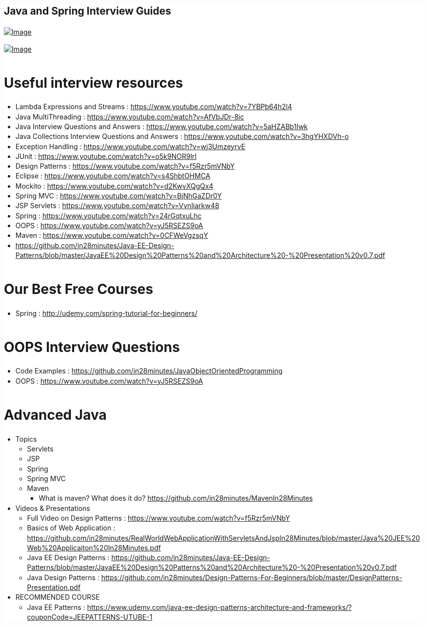 ## Java and Spring Interview Guides

[![Image](https://www.springboottutorial.com/images/Course-Spring-Framework-Interview-Guide-200-Questions-Answers.png "Spring Framework Interview Guide - 200+ Questions & Answers")](https://www.udemy.com/spring-interview-questions-and-answers/?couponCode=LEARN-2019)

[![Image](https://www.springboottutorial.com/images/Course-Java-Interview-Guide-200-Interview-Questions-and-Answers.png "Java Interview Guide : 200+ Interview Questions and Answers")](https://www.udemy.com/java-interview-questions-and-answers/?couponCode=LEARN-2019)

# Useful interview resources
- Lambda Expressions and Streams : https://www.youtube.com/watch?v=7YBPb64h2l4
- Java MultiThreading : https://www.youtube.com/watch?v=AfVbJDr-8ic
- Java Interview Questions and Answers : https://www.youtube.com/watch?v=5aHZABb1Iwk
- Java Collections Interview Questions and Answers : https://www.youtube.com/watch?v=3hgYHXDVh-o
- Exception Handling : https://www.youtube.com/watch?v=wj3UmzeyrvE
- JUnit : https://www.youtube.com/watch?v=o5k9NOR9lrI
- Design Patterns : https://www.youtube.com/watch?v=f5Rzr5mVNbY
- Eclipse : https://www.youtube.com/watch?v=s4ShbtOHMCA
- Mockito : https://www.youtube.com/watch?v=d2KwvXQgQx4
- Spring MVC : https://www.youtube.com/watch?v=BjNhGaZDr0Y
- JSP Servlets : https://www.youtube.com/watch?v=Vvnliarkw48
- Spring : https://www.youtube.com/watch?v=24rGqtxuLhc
- OOPS : https://www.youtube.com/watch?v=yJ5RSEZS9oA
- Maven : https://www.youtube.com/watch?v=0CFWeVgzsqY
- https://github.com/in28minutes/Java-EE-Design-Patterns/blob/master/JavaEE%20Design%20Patterns%20and%20Architecture%20-%20Presentation%20v0.7.pdf


# Our Best Free Courses
- Spring : http://udemy.com/spring-tutorial-for-beginners/

# OOPS Interview Questions
- Code Examples : https://github.com/in28minutes/JavaObjectOrientedProgramming
- OOPS : https://www.youtube.com/watch?v=yJ5RSEZS9oA

# Advanced Java
- Topics
  - Servlets
  - JSP
  - Spring
  - Spring MVC
  - Maven
    - What is maven? What does it do? https://github.com/in28minutes/MavenIn28Minutes
- Videos & Presentations
  - Full Video on Design Patterns : https://www.youtube.com/watch?v=f5Rzr5mVNbY
  - Basics of Web Application : https://github.com/in28minutes/RealWorldWebApplicationWithServletsAndJspIn28Minutes/blob/master/Java%20JEE%20Web%20Applicaiton%20In28Minutes.pdf
  - Java EE Design Patterns : https://github.com/in28minutes/Java-EE-Design-Patterns/blob/master/JavaEE%20Design%20Patterns%20and%20Architecture%20-%20Presentation%20v0.7.pdf
  - Java Design Patterns : https://github.com/in28minutes/Design-Patterns-For-Beginners/blob/master/DesignPatterns-Presentation.pdf
- RECOMMENDED COURSE
  - Java EE Patterns : https://www.udemy.com/java-ee-design-patterns-architecture-and-frameworks/?couponCode=JEEPATTERNS-UTUBE-1
